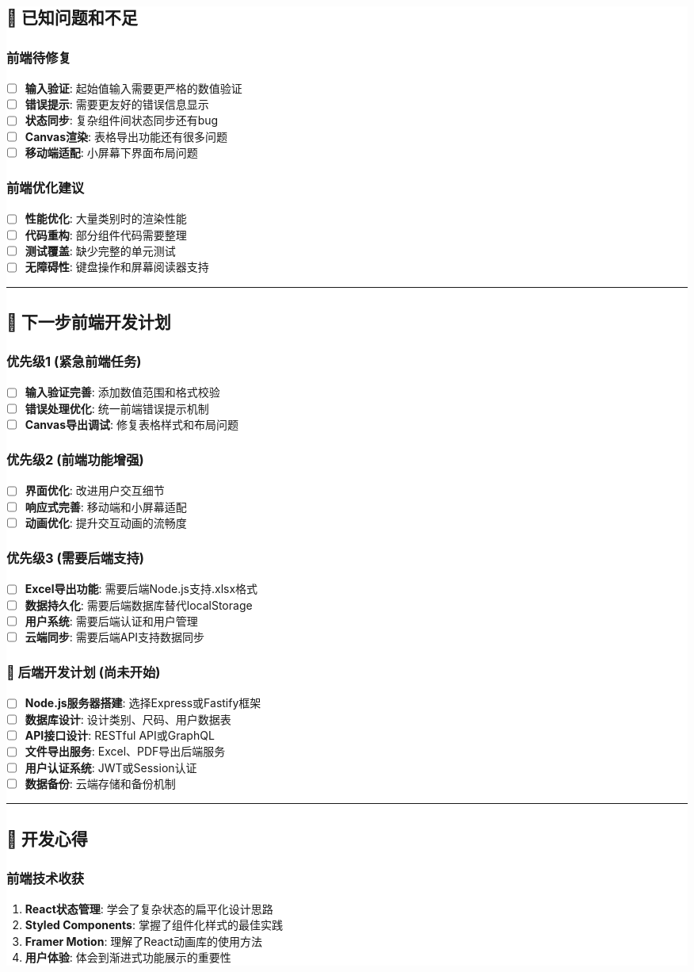 
## 🐛 已知问题和不足

### 前端待修复
- [ ] **输入验证**: 起始值输入需要更严格的数值验证
- [ ] **错误提示**: 需要更友好的错误信息显示  
- [ ] **状态同步**: 复杂组件间状态同步还有bug
- [ ] **Canvas渲染**: 表格导出功能还有很多问题
- [ ] **移动端适配**: 小屏幕下界面布局问题

### 前端优化建议
- [ ] **性能优化**: 大量类别时的渲染性能
- [ ] **代码重构**: 部分组件代码需要整理
- [ ] **测试覆盖**: 缺少完整的单元测试
- [ ] **无障碍性**: 键盘操作和屏幕阅读器支持

---

## 🔮 下一步前端开发计划

### 优先级1 (紧急前端任务)
- [ ] **输入验证完善**: 添加数值范围和格式校验
- [ ] **错误处理优化**: 统一前端错误提示机制
- [ ] **Canvas导出调试**: 修复表格样式和布局问题

### 优先级2 (前端功能增强)
- [ ] **界面优化**: 改进用户交互细节
- [ ] **响应式完善**: 移动端和小屏幕适配
- [ ] **动画优化**: 提升交互动画的流畅度

### 优先级3 (需要后端支持)
- [ ] **Excel导出功能**: 需要后端Node.js支持.xlsx格式
- [ ] **数据持久化**: 需要后端数据库替代localStorage  
- [ ] **用户系统**: 需要后端认证和用户管理
- [ ] **云端同步**: 需要后端API支持数据同步

### 🚧 后端开发计划 (尚未开始)
- [ ] **Node.js服务器搭建**: 选择Express或Fastify框架
- [ ] **数据库设计**: 设计类别、尺码、用户数据表
- [ ] **API接口设计**: RESTful API或GraphQL
- [ ] **文件导出服务**: Excel、PDF导出后端服务
- [ ] **用户认证系统**: JWT或Session认证
- [ ] **数据备份**: 云端存储和备份机制

---

## 📝 开发心得

### 前端技术收获
1. **React状态管理**: 学会了复杂状态的扁平化设计思路
2. **Styled Components**: 掌握了组件化样式的最佳实践
3. **Framer Motion**: 理解了React动画库的使用方法
4. **用户体验**: 体会到渐进式功能展示的重要性
